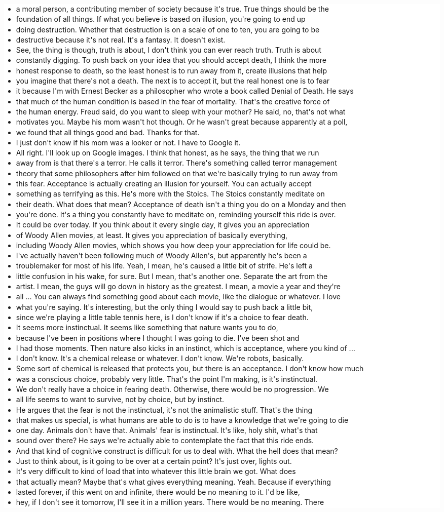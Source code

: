 *  a moral person, a contributing member of society because it's true. True things should be the
*  foundation of all things. If what you believe is based on illusion, you're going to end up
*  doing destruction. Whether that destruction is on a scale of one to ten, you are going to be
*  destructive because it's not real. It's a fantasy. It doesn't exist.
*  See, the thing is though, truth is about, I don't think you can ever reach truth. Truth is about
*  constantly digging. To push back on your idea that you should accept death, I think the more
*  honest response to death, so the least honest is to run away from it, create illusions that help
*  you imagine that there's not a death. The next is to accept it, but the real honest one is to fear
*  it because I'm with Ernest Becker as a philosopher who wrote a book called Denial of Death. He says
*  that much of the human condition is based in the fear of mortality. That's the creative force of
*  the human energy. Freud said, do you want to sleep with your mother? He said, no, that's not what
*  motivates you. Maybe his mom wasn't hot though. Or he wasn't great because apparently at a poll,
*  we found that all things good and bad. Thanks for that.
*  I just don't know if his mom was a looker or not. I have to Google it.
*  All right. I'll look up on Google images. I think that honest, as he says, the thing that we run
*  away from is that there's a terror. He calls it terror. There's something called terror management
*  theory that some philosophers after him followed on that we're basically trying to run away from
*  this fear. Acceptance is actually creating an illusion for yourself. You can actually accept
*  something as terrifying as this. He's more with the Stoics. The Stoics constantly meditate on
*  their death. What does that mean? Acceptance of death isn't a thing you do on a Monday and then
*  you're done. It's a thing you constantly have to meditate on, reminding yourself this ride is over.
*  It could be over today. If you think about it every single day, it gives you an appreciation
*  of Woody Allen movies, at least. It gives you appreciation of basically everything,
*  including Woody Allen movies, which shows you how deep your appreciation for life could be.
*  I've actually haven't been following much of Woody Allen's, but apparently he's been a
*  troublemaker for most of his life. Yeah, I mean, he's caused a little bit of strife. He's left a
*  little confusion in his wake, for sure. But I mean, that's another one. Separate the art from the
*  artist. I mean, the guys will go down in history as the greatest. I mean, a movie a year and they're
*  all ... You can always find something good about each movie, like the dialogue or whatever. I love
*  what you're saying. It's interesting, but the only thing I would say to push back a little bit,
*  since we're playing a little table tennis here, is I don't know if it's a choice to fear death.
*  It seems more instinctual. It seems like something that nature wants you to do,
*  because I've been in positions where I thought I was going to die. I've been shot and
*  I had those moments. Then nature also kicks in an instinct, which is acceptance, where you kind of ...
*  I don't know. It's a chemical release or whatever. I don't know. We're robots, basically.
*  Some sort of chemical is released that protects you, but there is an acceptance. I don't know how much
*  was a conscious choice, probably very little. That's the point I'm making, is it's instinctual.
*  We don't really have a choice in fearing death. Otherwise, there would be no progression. We
*  all life seems to want to survive, not by choice, but by instinct.
*  He argues that the fear is not the instinctual, it's not the animalistic stuff. That's the thing
*  that makes us special, is what humans are able to do is to have a knowledge that we're going to die
*  one day. Animals don't have that. Animals' fear is instinctual. It's like, holy shit, what's that
*  sound over there? He says we're actually able to contemplate the fact that this ride ends.
*  And that kind of cognitive construct is difficult for us to deal with. What the hell does that mean?
*  Just to think about, is it going to be over at a certain point? It's just over, lights out.
*  It's very difficult to kind of load that into whatever this little brain we got. What does
*  that actually mean? Maybe that's what gives everything meaning. Yeah. Because if everything
*  lasted forever, if this went on and infinite, there would be no meaning to it. I'd be like,
*  hey, if I don't see it tomorrow, I'll see it in a million years. There would be no meaning. There